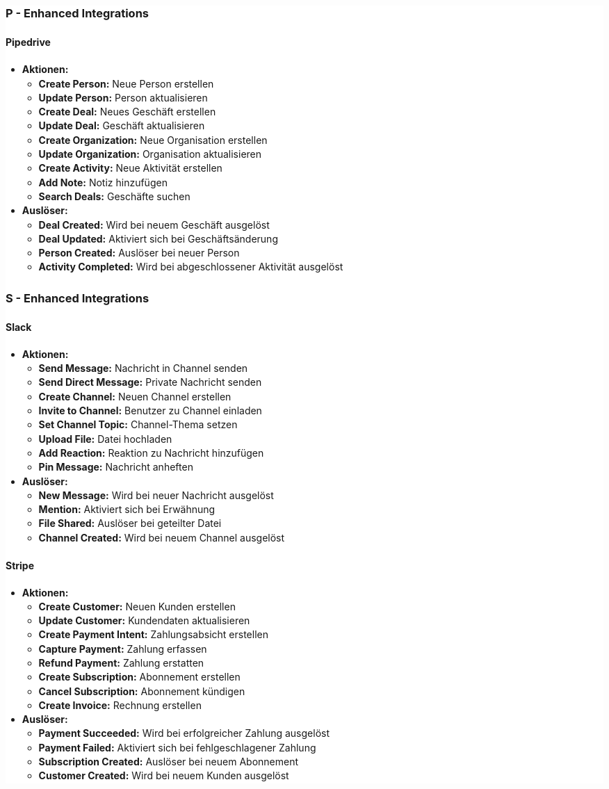 ### P - Enhanced Integrations

#### **Pipedrive**
* **Aktionen:**
    * **Create Person:** Neue Person erstellen
    * **Update Person:** Person aktualisieren
    * **Create Deal:** Neues Geschäft erstellen
    * **Update Deal:** Geschäft aktualisieren
    * **Create Organization:** Neue Organisation erstellen
    * **Update Organization:** Organisation aktualisieren
    * **Create Activity:** Neue Aktivität erstellen
    * **Add Note:** Notiz hinzufügen
    * **Search Deals:** Geschäfte suchen
* **Auslöser:**
    * **Deal Created:** Wird bei neuem Geschäft ausgelöst
    * **Deal Updated:** Aktiviert sich bei Geschäftsänderung
    * **Person Created:** Auslöser bei neuer Person
    * **Activity Completed:** Wird bei abgeschlossener Aktivität ausgelöst

### S - Enhanced Integrations

#### **Slack**
* **Aktionen:**
    * **Send Message:** Nachricht in Channel senden
    * **Send Direct Message:** Private Nachricht senden
    * **Create Channel:** Neuen Channel erstellen
    * **Invite to Channel:** Benutzer zu Channel einladen
    * **Set Channel Topic:** Channel-Thema setzen
    * **Upload File:** Datei hochladen
    * **Add Reaction:** Reaktion zu Nachricht hinzufügen
    * **Pin Message:** Nachricht anheften
* **Auslöser:**
    * **New Message:** Wird bei neuer Nachricht ausgelöst
    * **Mention:** Aktiviert sich bei Erwähnung
    * **File Shared:** Auslöser bei geteilter Datei
    * **Channel Created:** Wird bei neuem Channel ausgelöst

#### **Stripe**
* **Aktionen:**
    * **Create Customer:** Neuen Kunden erstellen
    * **Update Customer:** Kundendaten aktualisieren
    * **Create Payment Intent:** Zahlungsabsicht erstellen
    * **Capture Payment:** Zahlung erfassen
    * **Refund Payment:** Zahlung erstatten
    * **Create Subscription:** Abonnement erstellen
    * **Cancel Subscription:** Abonnement kündigen
    * **Create Invoice:** Rechnung erstellen
* **Auslöser:**
    * **Payment Succeeded:** Wird bei erfolgreicher Zahlung ausgelöst
    * **Payment Failed:** Aktiviert sich bei fehlgeschlagener Zahlung
    * **Subscription Created:** Auslöser bei neuem Abonnement
    * **Customer Created:** Wird bei neuem Kunden ausgelöst
